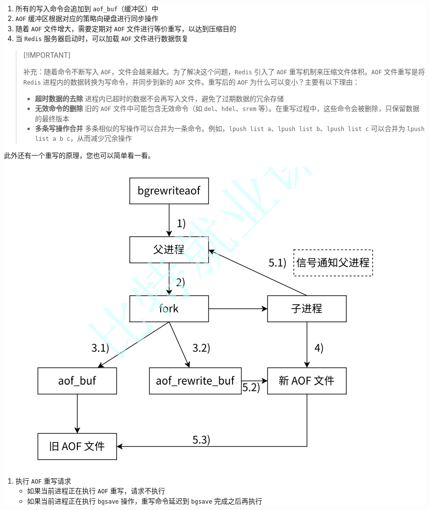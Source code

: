 1. 所有的写入命令会追加到 `aof_buf`（缓冲区）中
2. `AOF` 缓冲区根据对应的策略向硬盘进行同步操作
3. 随着 `AOF` 文件增大，需要定期对 `AOF` 文件进行等价重写，以达到压缩目的
4. 当 `Redis` 服务器启动时，可以加载 `AOF` 文件进行数据恢复

>   [!IMPORTANT]
>
>   补充：随着命令不断写入 `AOF`，文件会越来越大。为了解决这个问题，`Redis` 引入了 `AOF` 重写机制来压缩文件体积。`AOF` 文件重写是将 `Redis` 进程内的数据转换为写命令，并同步到新的 `AOF` 文件。重写后的 `AOF` 为什么可以变小？主要有以下理由：
>
>   -   **超时数据的去除** 进程内已超时的数据不会再写入文件，避免了过期数据的冗余存储
>   -   **无效命令的删除** 旧的 `AOF` 文件中可能包含无效命令（如 `del`、`hdel`、`srem` 等）。在重写过程中，这些命令会被删除，只保留数据的最终版本
>   -   **多条写操作合并** 多条相似的写操作可以合并为一条命令。例如，`lpush list a`、`lpush list b`、`lpush list c` 可以合并为 `lpush list a b c`，从而减少冗余操作

此外还有一个重写的原理，您也可以简单看一看。

![image-20241121083647145](./assets/image-20241121083647145.png)

1. 执行 `AOF` 重写请求
   - 如果当前进程正在执行 `AOF` 重写，请求不执行
   - 如果当前进程正在执行 `bgsave` 操作，重写命令延迟到 `bgsave` 完成之后再执行
